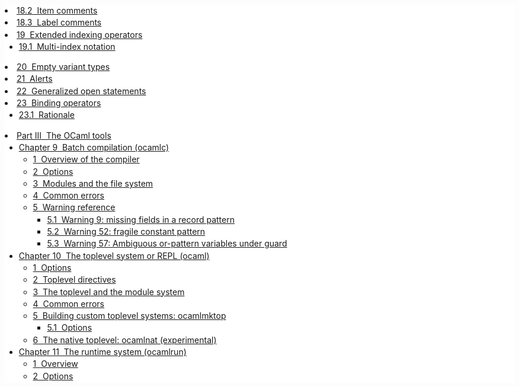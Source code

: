 </li><li class="li-toc"><a href="doccomments.html#ss%3Aitem-comments">18.2&nbsp;&nbsp;Item comments</a>
</li><li class="li-toc"><a href="doccomments.html#ss%3Alabel-comments">18.3&nbsp;&nbsp;Label comments</a>
</li></ul>
</li><li class="li-toc"><a href="indexops.html#s%3Aindex-operators">19&nbsp;&nbsp;Extended indexing operators </a>
<ul class="toc"><li class="li-toc">
<a href="indexops.html#ss%3Amultiindexing">19.1&nbsp;&nbsp;Multi-index notation</a>
</li></ul>
</li><li class="li-toc"><a href="emptyvariants.html#s%3Aempty-variants">20&nbsp;&nbsp;Empty variant types</a>
</li><li class="li-toc"><a href="alerts.html#s%3Aalerts">21&nbsp;&nbsp;Alerts</a>
</li><li class="li-toc"><a href="generalizedopens.html#s%3Ageneralized-open">22&nbsp;&nbsp;Generalized open statements</a>
</li><li class="li-toc"><a href="bindingops.html#s%3Abinding-operators">23&nbsp;&nbsp;Binding operators</a>
<ul class="toc"><li class="li-toc">
<a href="bindingops.html#ss%3Aletops-rationale">23.1&nbsp;&nbsp;Rationale</a>
</li></ul>
</li></ul>
</li></ul>
</li><li class="li-toc"><a href="index.html#sec286">Part&nbsp;III&nbsp;&nbsp;The OCaml tools</a>
<ul class="toc"><li class="li-toc">
<a href="comp.html#sec287"><span>Chapter 9</span>&nbsp;&nbsp;Batch compilation (ocamlc)</a>
<ul class="toc"><li class="li-toc">
<a href="comp.html#s%3Acomp-overview">1&nbsp;&nbsp;Overview of the compiler</a>
</li><li class="li-toc"><a href="comp.html#s%3Acomp-options">2&nbsp;&nbsp;Options</a>
</li><li class="li-toc"><a href="comp.html#s%3Amodules-file-system">3&nbsp;&nbsp;Modules and the file system</a>
</li><li class="li-toc"><a href="comp.html#s%3Acomp-errors">4&nbsp;&nbsp;Common errors</a>
</li><li class="li-toc"><a href="comp.html#s%3Acomp-warnings">5&nbsp;&nbsp;Warning reference</a>
<ul class="toc"><li class="li-toc">
<a href="comp.html#ss%3Awarn9">5.1&nbsp;&nbsp;Warning 9: missing fields in a record pattern</a>
</li><li class="li-toc"><a href="comp.html#ss%3Awarn52">5.2&nbsp;&nbsp;Warning 52: fragile constant pattern</a>
</li><li class="li-toc"><a href="comp.html#ss%3Awarn57">5.3&nbsp;&nbsp;Warning 57: Ambiguous or-pattern variables under guard</a>
</li></ul>
</li></ul>
</li><li class="li-toc"><a href="toplevel.html#sec297"><span>Chapter 10</span>&nbsp;&nbsp;The toplevel system or REPL (ocaml)</a>
<ul class="toc"><li class="li-toc">
<a href="toplevel.html#s%3Atoplevel-options">1&nbsp;&nbsp;Options</a>
</li><li class="li-toc"><a href="toplevel.html#s%3Atoplevel-directives">2&nbsp;&nbsp;Toplevel directives</a>
</li><li class="li-toc"><a href="toplevel.html#s%3Atoplevel-modules">3&nbsp;&nbsp;The toplevel and the module system</a>
</li><li class="li-toc"><a href="toplevel.html#s%3Atoplevel-common-errors">4&nbsp;&nbsp;Common errors</a>
</li><li class="li-toc"><a href="toplevel.html#s%3Acustom-toplevel">5&nbsp;&nbsp;Building custom toplevel systems: <span class="c003">ocamlmktop</span></a>
<ul class="toc"><li class="li-toc">
<a href="toplevel.html#ss%3Aocamlmktop-options">5.1&nbsp;&nbsp;Options</a>
</li></ul>
</li><li class="li-toc"><a href="toplevel.html#s%3Aocamlnat">6&nbsp;&nbsp;The native toplevel: <span class="c003">ocamlnat</span> (experimental)</a>
</li></ul>
</li><li class="li-toc"><a href="runtime.html#sec305"><span>Chapter 11</span>&nbsp;&nbsp;The runtime system (ocamlrun)</a>
<ul class="toc"><li class="li-toc">
<a href="runtime.html#s%3Aocamlrun-overview">1&nbsp;&nbsp;Overview</a>
</li><li class="li-toc"><a href="runtime.html#s%3Aocamlrun-options">2&nbsp;&nbsp;Options</a>